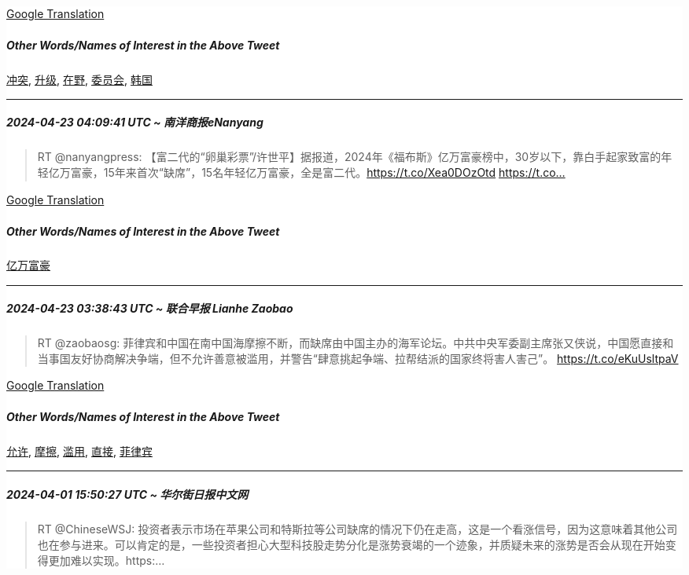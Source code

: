 [Google Translation](https://translate.google.com/?hi=en&tab=TT&sl=zh-CN&tl=en&op=translate&text=RT+%40zaobaosg%3A+%E9%9F%A9%E5%9B%BD%E6%9C%80%E5%A4%A7%E5%9C%A8%E9%87%8E%E5%85%9A%E5%85%B1%E5%90%8C%E6%B0%91%E4%B8%BB%E5%85%9A%E6%98%9F%E6%9C%9F%E4%B8%80%EF%BC%886%E6%9C%8810%E6%97%A5%EF%BC%89%E6%99%9A%E5%8D%95%E7%8B%AC%E5%8F%AC%E5%BC%80%E5%9B%BD%E4%BC%9A%E5%85%A8%E4%BD%93%E4%BC%9A%E8%AE%AE%EF%BC%8C%E5%B9%B6%E9%80%89%E5%AE%9A%E4%BA%8611%E4%B8%AA%E5%B8%B8%E8%AE%BE%E5%A7%94%E5%91%98%E4%BC%9A%E5%A7%94%E5%91%98%E9%95%BF%E3%80%82%E6%89%A7%E6%94%BF%E5%85%9A%E5%9B%BD%E6%B0%91%E5%8A%9B%E9%87%8F%E5%85%9A%E7%BB%A7%E6%9C%AC%E6%9C%885%E6%97%A5%E4%B9%8B%E5%90%8E%E5%86%8D%E6%AC%A1%E7%BC%BA%E5%B8%AD%E4%BC%9A%E8%AE%AE%EF%BC%8C%E2%80%9C%E6%9C%9D%E5%B0%8F%E9%87%8E%E5%A4%A7%E2%80%9D%E6%94%BF%E5%B1%80%E4%B8%8B%E5%B1%95%E7%8E%B0%E7%9A%84%E6%9C%9D%E9%87%8E%E5%86%B2%E7%AA%81%E6%81%90%E8%BF%9B%E4%B8%80%E6%AD%A5%E5%8D%87%E7%BA%A7%E3%80%82https%3A%2F%2Ft.co%2Fo5fDgogHeD)
##### Other Words/Names of Interest in the Above Tweet
[冲突](冲突.md), [升级](升级.md), [在野](在野.md), [委员会](委员会.md), [韩国](韩国.md)
___
##### 2024-04-23 04:09:41 UTC ~ 南洋商报eNanyang
> RT @nanyangpress: 【富二代的“卵巢彩票”/许世平】据报道，2024年《福布斯》亿万富豪榜中，30岁以下，靠白手起家致富的年轻亿万富豪，15年来首次“缺席”，15名年轻亿万富豪，全是富二代。https://t.co/Xea0DOzOtd https://t.co…

[Google Translation](https://translate.google.com/?hi=en&tab=TT&sl=zh-CN&tl=en&op=translate&text=RT+%40nanyangpress%3A+%E3%80%90%E5%AF%8C%E4%BA%8C%E4%BB%A3%E7%9A%84%E2%80%9C%E5%8D%B5%E5%B7%A2%E5%BD%A9%E7%A5%A8%E2%80%9D%2F%E8%AE%B8%E4%B8%96%E5%B9%B3%E3%80%91%E6%8D%AE%E6%8A%A5%E9%81%93%EF%BC%8C2024%E5%B9%B4%E3%80%8A%E7%A6%8F%E5%B8%83%E6%96%AF%E3%80%8B%E4%BA%BF%E4%B8%87%E5%AF%8C%E8%B1%AA%E6%A6%9C%E4%B8%AD%EF%BC%8C30%E5%B2%81%E4%BB%A5%E4%B8%8B%EF%BC%8C%E9%9D%A0%E7%99%BD%E6%89%8B%E8%B5%B7%E5%AE%B6%E8%87%B4%E5%AF%8C%E7%9A%84%E5%B9%B4%E8%BD%BB%E4%BA%BF%E4%B8%87%E5%AF%8C%E8%B1%AA%EF%BC%8C15%E5%B9%B4%E6%9D%A5%E9%A6%96%E6%AC%A1%E2%80%9C%E7%BC%BA%E5%B8%AD%E2%80%9D%EF%BC%8C15%E5%90%8D%E5%B9%B4%E8%BD%BB%E4%BA%BF%E4%B8%87%E5%AF%8C%E8%B1%AA%EF%BC%8C%E5%85%A8%E6%98%AF%E5%AF%8C%E4%BA%8C%E4%BB%A3%E3%80%82https%3A%2F%2Ft.co%2FXea0DOzOtd+https%3A%2F%2Ft.co%E2%80%A6)
##### Other Words/Names of Interest in the Above Tweet
[亿万富豪](亿万富豪.md)
___
##### 2024-04-23 03:38:43 UTC ~ 联合早报 Lianhe Zaobao
> RT @zaobaosg: 菲律宾和中国在南中国海摩擦不断，而缺席由中国主办的海军论坛。中共中央军委副主席张又侠说，中国愿直接和当事国友好协商解决争端，但不允许善意被滥用，并警告“肆意挑起争端、拉帮结派的国家终将害人害己”。  https://t.co/eKuUsltpaV

[Google Translation](https://translate.google.com/?hi=en&tab=TT&sl=zh-CN&tl=en&op=translate&text=RT+%40zaobaosg%3A+%E8%8F%B2%E5%BE%8B%E5%AE%BE%E5%92%8C%E4%B8%AD%E5%9B%BD%E5%9C%A8%E5%8D%97%E4%B8%AD%E5%9B%BD%E6%B5%B7%E6%91%A9%E6%93%A6%E4%B8%8D%E6%96%AD%EF%BC%8C%E8%80%8C%E7%BC%BA%E5%B8%AD%E7%94%B1%E4%B8%AD%E5%9B%BD%E4%B8%BB%E5%8A%9E%E7%9A%84%E6%B5%B7%E5%86%9B%E8%AE%BA%E5%9D%9B%E3%80%82%E4%B8%AD%E5%85%B1%E4%B8%AD%E5%A4%AE%E5%86%9B%E5%A7%94%E5%89%AF%E4%B8%BB%E5%B8%AD%E5%BC%A0%E5%8F%88%E4%BE%A0%E8%AF%B4%EF%BC%8C%E4%B8%AD%E5%9B%BD%E6%84%BF%E7%9B%B4%E6%8E%A5%E5%92%8C%E5%BD%93%E4%BA%8B%E5%9B%BD%E5%8F%8B%E5%A5%BD%E5%8D%8F%E5%95%86%E8%A7%A3%E5%86%B3%E4%BA%89%E7%AB%AF%EF%BC%8C%E4%BD%86%E4%B8%8D%E5%85%81%E8%AE%B8%E5%96%84%E6%84%8F%E8%A2%AB%E6%BB%A5%E7%94%A8%EF%BC%8C%E5%B9%B6%E8%AD%A6%E5%91%8A%E2%80%9C%E8%82%86%E6%84%8F%E6%8C%91%E8%B5%B7%E4%BA%89%E7%AB%AF%E3%80%81%E6%8B%89%E5%B8%AE%E7%BB%93%E6%B4%BE%E7%9A%84%E5%9B%BD%E5%AE%B6%E7%BB%88%E5%B0%86%E5%AE%B3%E4%BA%BA%E5%AE%B3%E5%B7%B1%E2%80%9D%E3%80%82++https%3A%2F%2Ft.co%2FeKuUsltpaV)
##### Other Words/Names of Interest in the Above Tweet
[允许](允许.md), [摩擦](摩擦.md), [滥用](滥用.md), [直接](直接.md), [菲律宾](菲律宾.md)
___
##### 2024-04-01 15:50:27 UTC ~ 华尔街日报中文网
> RT @ChineseWSJ: 投资者表示市场在苹果公司和特斯拉等公司缺席的情况下仍在走高，这是一个看涨信号，因为这意味着其他公司也在参与进来。可以肯定的是，一些投资者担心大型科技股走势分化是涨势衰竭的一个迹象，并质疑未来的涨势是否会从现在开始变得更加难以实现。https:…
